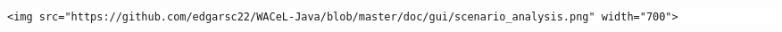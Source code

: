     <img src="https://github.com/edgarsc22/WACeL-Java/blob/master/doc/gui/scenario_analysis.png" width="700">
    